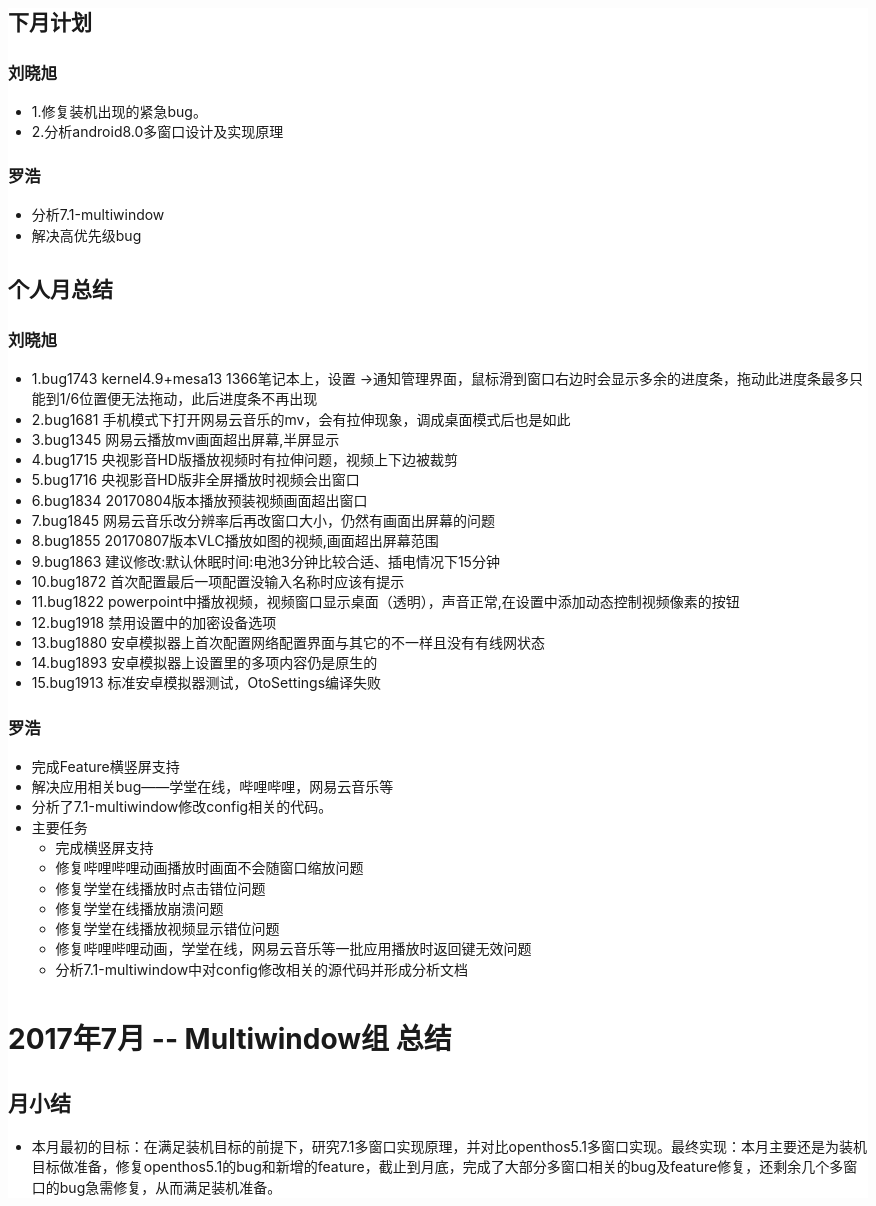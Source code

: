 ## 下月计划

### 刘晓旭
  - 1.修复装机出现的紧急bug。
  - 2.分析android8.0多窗口设计及实现原理
 
### 罗浩
 - 分析7.1-multiwindow
 - 解决高优先级bug

## 个人月总结

### 刘晓旭
  - 1.bug1743 kernel4.9+mesa13 1366笔记本上，设置 ->通知管理界面，鼠标滑到窗口右边时会显示多余的进度条，拖动此进度条最多只能到1/6位置便无法拖动，此后进度条不再出现
  - 2.bug1681 手机模式下打开网易云音乐的mv，会有拉伸现象，调成桌面模式后也是如此
  - 3.bug1345 网易云播放mv画面超出屏幕,半屏显示 
  - 4.bug1715 央视影音HD版播放视频时有拉伸问题，视频上下边被裁剪
  - 5.bug1716 央视影音HD版非全屏播放时视频会出窗口
  - 6.bug1834 20170804版本播放预装视频画面超出窗口
  - 7.bug1845 网易云音乐改分辨率后再改窗口大小，仍然有画面出屏幕的问题 
  - 8.bug1855 20170807版本VLC播放如图的视频,画面超出屏幕范围
  - 9.bug1863 建议修改:默认休眠时间:电池3分钟比较合适、插电情况下15分钟
  - 10.bug1872 首次配置最后一项配置没输入名称时应该有提示
  - 11.bug1822 powerpoint中播放视频，视频窗口显示桌面（透明），声音正常,在设置中添加动态控制视频像素的按钮
  - 12.bug1918 禁用设置中的加密设备选项
  - 13.bug1880 安卓模拟器上首次配置网络配置界面与其它的不一样且没有有线网状态
  - 14.bug1893 安卓模拟器上设置里的多项内容仍是原生的
  - 15.bug1913 标准安卓模拟器测试，OtoSettings编译失败
  
### 罗浩
 - 完成Feature横竖屏支持
 - 解决应用相关bug——学堂在线，哔哩哔哩，网易云音乐等
 - 分析了7.1-multiwindow修改config相关的代码。
 - 主要任务
   - 完成横竖屏支持
   - 修复哔哩哔哩动画播放时画面不会随窗口缩放问题
   - 修复学堂在线播放时点击错位问题
   - 修复学堂在线播放崩溃问题
   - 修复学堂在线播放视频显示错位问题
   - 修复哔哩哔哩动画，学堂在线，网易云音乐等一批应用播放时返回键无效问题
   - 分析7.1-multiwindow中对config修改相关的源代码并形成分析文档
 
# 2017年7月 -- Multiwindow组 总结

## 月小结
  - 本月最初的目标：在满足装机目标的前提下，研究7.1多窗口实现原理，并对比openthos5.1多窗口实现。最终实现：本月主要还是为装机目标做准备，修复openthos5.1的bug和新增的feature，截止到月底，完成了大部分多窗口相关的bug及feature修复，还剩余几个多窗口的bug急需修复，从而满足装机准备。
